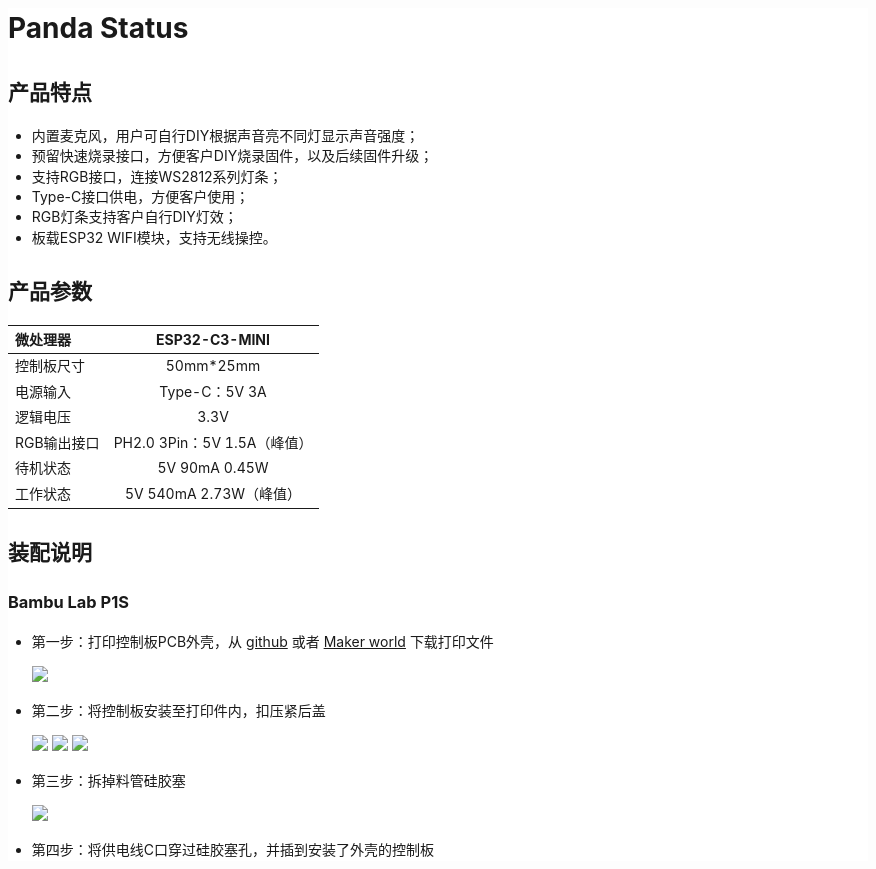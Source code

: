 # Panda Status

## 产品特点

* 内置麦克风，用户可自行DIY根据声音亮不同灯显示声音强度；
* 预留快速烧录接口，方便客户DIY烧录固件，以及后续固件升级；
* 支持RGB接口，连接WS2812系列灯条；
* Type-C接口供电，方便客户使用；
* RGB灯条支持客户自行DIY灯效；
* 板载ESP32 WIFI模块，支持无线操控。

## 产品参数

| 微处理器 | ESP32-C3-MINI|
| :-----| :----: |
| 控制板尺寸 | 50mm*25mm |
| 电源输入 | Type-C：5V 3A |
| 逻辑电压 | 3.3V |
| RGB输出接口 | PH2.0 3Pin：5V 1.5A（峰值） |
| 待机状态 | 5V 90mA 0.45W |
| 工作状态 | 5V 540mA 2.73W（峰值）|

## 装配说明

### Bambu Lab P1S

* 第一步：打印控制板PCB外壳，从 [github](https://github.com/bigtreetech/Panda_Status/tree/master/Print_Files) 或者 [Maker world](https://makerworld.com/zh/models/1650182-panda-status-upper-shell#profileId-1744587) 下载打印文件

    <img src=img/panda_status/case.png width="600"/>

* 第二步：将控制板安装至打印件内，扣压紧后盖

    <img src=img/panda_status/1.jpg width="600"/>

    <img src=img/panda_status/2.jpg width="600"/>

    <img src=img/panda_status/3.jpg width="600"/>

* 第三步：拆掉料管硅胶塞

    <img src=img/panda_status/4.jpg width="600"/>

* 第四步：将供电线C口穿过硅胶塞孔，并插到安装了外壳的控制板

